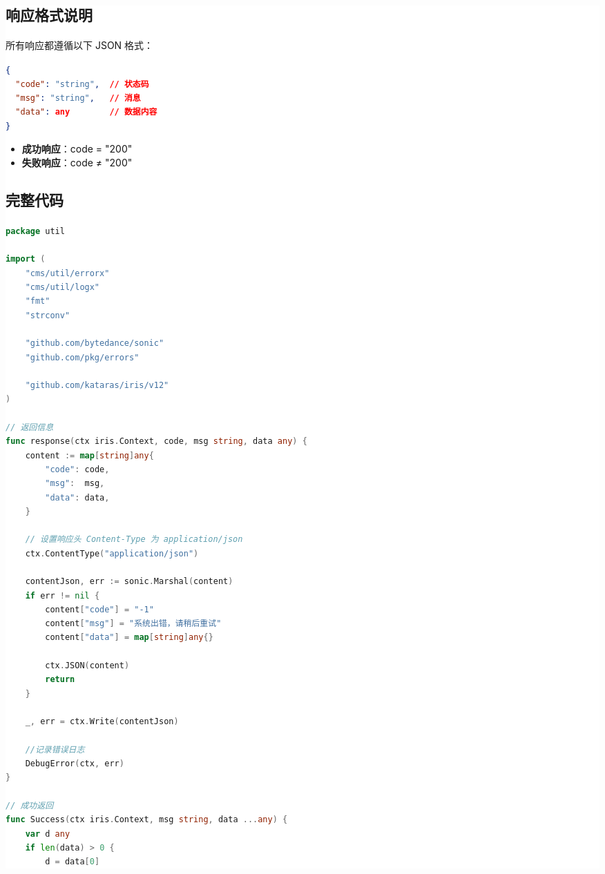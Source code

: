 ## 响应格式说明

所有响应都遵循以下 JSON 格式：

```json
{
  "code": "string",  // 状态码
  "msg": "string",   // 消息
  "data": any        // 数据内容
}
```

- **成功响应**：code = "200"
- **失败响应**：code ≠ "200"

## 完整代码

```go
package util

import (
	"cms/util/errorx"
	"cms/util/logx"
	"fmt"
	"strconv"

	"github.com/bytedance/sonic"
	"github.com/pkg/errors"

	"github.com/kataras/iris/v12"
)

// 返回信息
func response(ctx iris.Context, code, msg string, data any) {
	content := map[string]any{
		"code": code,
		"msg":  msg,
		"data": data,
	}

	// 设置响应头 Content-Type 为 application/json
	ctx.ContentType("application/json")

	contentJson, err := sonic.Marshal(content)
	if err != nil {
		content["code"] = "-1"
		content["msg"] = "系统出错，请稍后重试"
		content["data"] = map[string]any{}

		ctx.JSON(content)
		return
	}

	_, err = ctx.Write(contentJson)

	//记录错误日志
	DebugError(ctx, err)
}

// 成功返回
func Success(ctx iris.Context, msg string, data ...any) {
	var d any
	if len(data) > 0 {
		d = data[0]
```